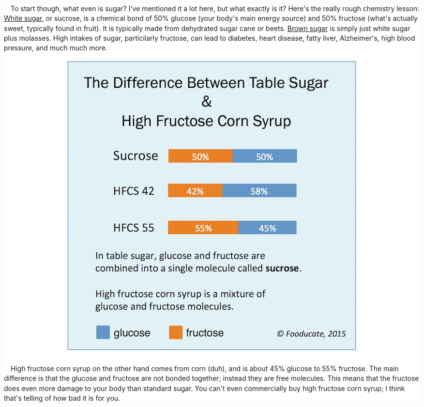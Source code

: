 &emsp;To start though, what even is sugar?  I've mentioned it a lot here, but what exactly is it?  Here's the really rough chemistry lesson:  <a href="https://www.walmart.com/ip/Great-Value-Pure-Granulated-Sugar-4-lb/10315162?athbdg=L1200&from=/search">White sugar</a>, or sucrose, is a chemical bond of 50% glucose (your body's main energy source) and 50% fructose (what's actually sweet, typically found in fruit).  It is typically made from dehydrated sugar cane or beets.  <a href="https://www.walmart.com/ip/Great-Value-Light-Brown-Sugar-32-oz/10315012?athbdg=L1600&from=/search">Brown sugar</a> is simply just white sugar plus molasses.  High intakes of sugar, particilarly fructose, can lead to diabetes, heart disease, fatty liver, Alzheimer's, high blood pressure, and much much more.  

<center><a href="https://www.27fchileanway.cl/is-high-fructose-corn-syrup-worse-than-fructose/"><img src="/assets/Misc/Trap/hfcs.jpg" alt=""></a></center><br>
&emsp;High fructose corn syrup on the other hand comes from corn (duh), and is about 45% glucose to 55% fructose.  The main difference is that the glucose and fructose are not bonded together; instead they are free molecules.  This means that the fructose does even more damage to your body than standard sugar.  You can't even commercially buy high fructose corn syrup; I think that's telling of how bad it is for you.
